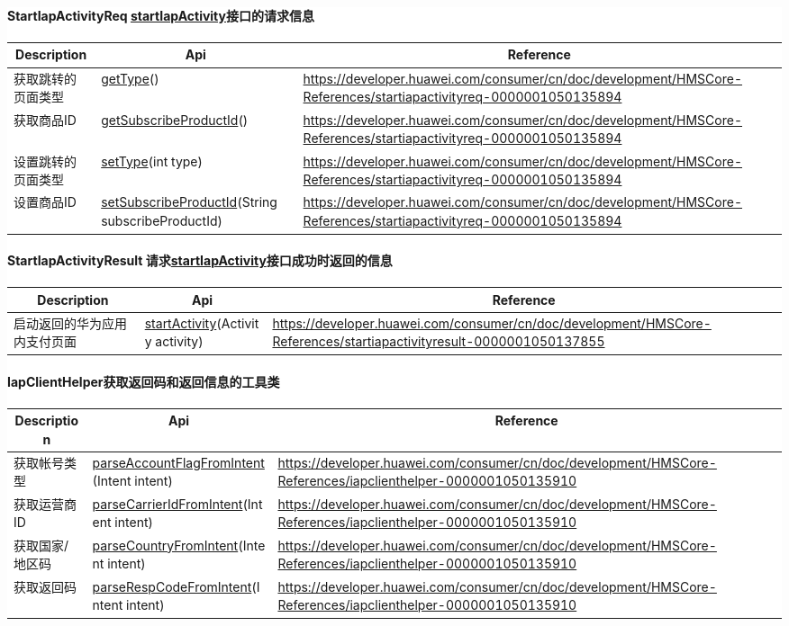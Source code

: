 #### StartIapActivityReq [startIapActivity](https://developer.huawei.com/consumer/cn/doc/development/HMSCore-References/iapclient-0000001050137587#section16600172243819)接口的请求信息
| **Description** | **Api** | **Reference** | 
| --- | --- | --- |
| 获取跳转的页面类型 | [getType](https://developer.huawei.com/consumer/cn/doc/development/HMSCore-References/startiapactivityreq-0000001050135894#section5669172210148)() | https://developer.huawei.com/consumer/cn/doc/development/HMSCore-References/startiapactivityreq-0000001050135894 | 
| 获取商品ID | [getSubscribeProductId](https://developer.huawei.com/consumer/cn/doc/development/HMSCore-References/startiapactivityreq-0000001050135894#section1229118317144)() | https://developer.huawei.com/consumer/cn/doc/development/HMSCore-References/startiapactivityreq-0000001050135894 | 
| 设置跳转的页面类型 | [setType](https://developer.huawei.com/consumer/cn/doc/development/HMSCore-References/startiapactivityreq-0000001050135894#section1511518385143)(int type) | https://developer.huawei.com/consumer/cn/doc/development/HMSCore-References/startiapactivityreq-0000001050135894 | 
| 设置商品ID | [setSubscribeProductId](https://developer.huawei.com/consumer/cn/doc/development/HMSCore-References/startiapactivityreq-0000001050135894#section44041243161414)(String subscribeProductId) | https://developer.huawei.com/consumer/cn/doc/development/HMSCore-References/startiapactivityreq-0000001050135894 | 

#### StartIapActivityResult 请求[startIapActivity](https://developer.huawei.com/consumer/cn/doc/development/HMSCore-References/iapclient-0000001050137587#section16600172243819)接口成功时返回的信息 
| **Description** | **Api** | **Reference** | 
| --- | --- | --- |
| 启动返回的华为应用内支付页面 | [startActivity](https://developer.huawei.com/consumer/cn/doc/development/HMSCore-References/startiapactivityresult-0000001050137855#section1946034414172)(Activity activity) | https://developer.huawei.com/consumer/cn/doc/development/HMSCore-References/startiapactivityresult-0000001050137855 | 

#### IapClientHelper获取返回码和返回信息的工具类
| **Description** | **Api** | **Reference** | 
| --- | --- | --- |
| 获取帐号类型 | [parseAccountFlagFromIntent](https://developer.huawei.com/consumer/cn/doc/development/HMSCore-References/iapclienthelper-0000001050135910#section532543372412)(Intent intent) | https://developer.huawei.com/consumer/cn/doc/development/HMSCore-References/iapclienthelper-0000001050135910 | 
| 获取运营商ID | [parseCarrierIdFromIntent](https://developer.huawei.com/consumer/cn/doc/development/HMSCore-References/iapclienthelper-0000001050135910#section1357118914911)(Intent intent) | https://developer.huawei.com/consumer/cn/doc/development/HMSCore-References/iapclienthelper-0000001050135910 | 
| 获取国家/地区码 | [parseCountryFromIntent](https://developer.huawei.com/consumer/cn/doc/development/HMSCore-References/iapclienthelper-0000001050135910#section4658423125111)(Intent intent) | https://developer.huawei.com/consumer/cn/doc/development/HMSCore-References/iapclienthelper-0000001050135910 | 
| 获取返回码 | [parseRespCodeFromIntent](https://developer.huawei.com/consumer/cn/doc/development/HMSCore-References/iapclienthelper-0000001050135910#section1411517214208)(Intent intent) | https://developer.huawei.com/consumer/cn/doc/development/HMSCore-References/iapclienthelper-0000001050135910 | | 获取返回信息 | [parseRespMessageFromIntent](https://developer.huawei.com/consumer/cn/doc/development/HMSCore-References/iapclienthelper-0000001050135910#section18227161810208)(Intent intent) | https://developer.huawei.com/consumer/cn/doc/development/HMSCore-References/iapclienthelper-0000001050135910 |